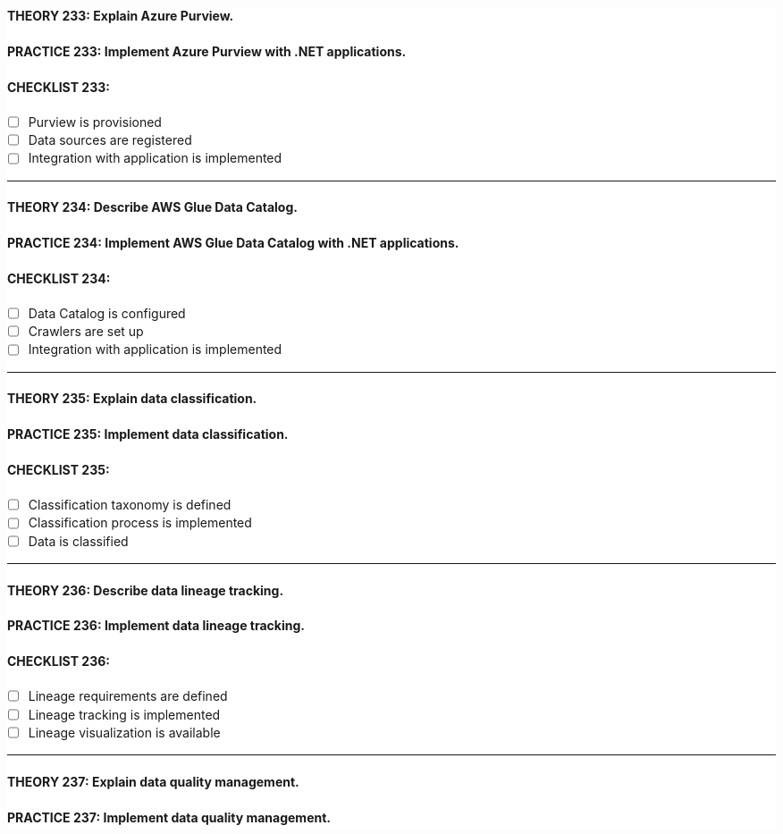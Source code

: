 
#### THEORY 233: Explain Azure Purview.

#### PRACTICE 233: Implement Azure Purview with .NET applications.

#### CHECKLIST 233:

- [ ] Purview is provisioned
- [ ] Data sources are registered
- [ ] Integration with application is implemented

---

#### THEORY 234: Describe AWS Glue Data Catalog.

#### PRACTICE 234: Implement AWS Glue Data Catalog with .NET applications.

#### CHECKLIST 234:

- [ ] Data Catalog is configured
- [ ] Crawlers are set up
- [ ] Integration with application is implemented

---

#### THEORY 235: Explain data classification.

#### PRACTICE 235: Implement data classification.

#### CHECKLIST 235:

- [ ] Classification taxonomy is defined
- [ ] Classification process is implemented
- [ ] Data is classified

---

#### THEORY 236: Describe data lineage tracking.

#### PRACTICE 236: Implement data lineage tracking.

#### CHECKLIST 236:

- [ ] Lineage requirements are defined
- [ ] Lineage tracking is implemented
- [ ] Lineage visualization is available

---

#### THEORY 237: Explain data quality management.

#### PRACTICE 237: Implement data quality management.
